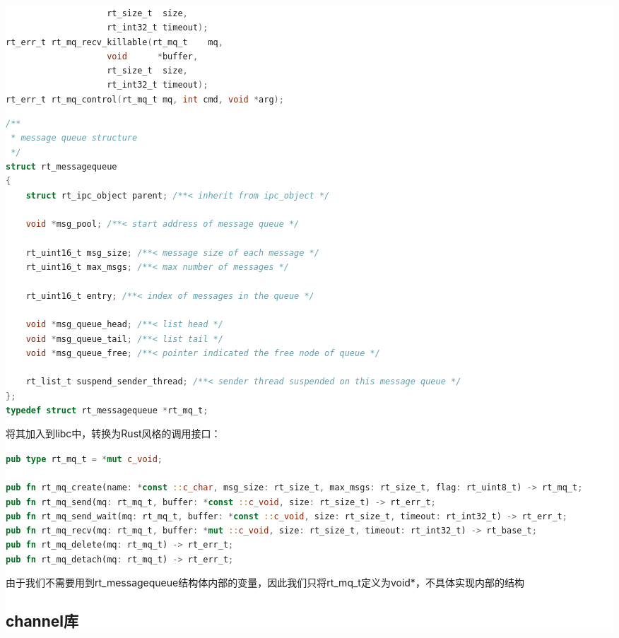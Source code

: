 ```c
                    rt_size_t  size,
                    rt_int32_t timeout);
rt_err_t rt_mq_recv_killable(rt_mq_t    mq,
                    void      *buffer,
                    rt_size_t  size,
                    rt_int32_t timeout);
rt_err_t rt_mq_control(rt_mq_t mq, int cmd, void *arg);
```

```c
/**
 * message queue structure
 */
struct rt_messagequeue
{
    struct rt_ipc_object parent; /**< inherit from ipc_object */

    void *msg_pool; /**< start address of message queue */

    rt_uint16_t msg_size; /**< message size of each message */
    rt_uint16_t max_msgs; /**< max number of messages */

    rt_uint16_t entry; /**< index of messages in the queue */

    void *msg_queue_head; /**< list head */
    void *msg_queue_tail; /**< list tail */
    void *msg_queue_free; /**< pointer indicated the free node of queue */

    rt_list_t suspend_sender_thread; /**< sender thread suspended on this message queue */
};
typedef struct rt_messagequeue *rt_mq_t;
```

将其加入到libc中，转换为Rust风格的调用接口：

```rust
pub type rt_mq_t = *mut c_void;

pub fn rt_mq_create(name: *const ::c_char, msg_size: rt_size_t, max_msgs: rt_size_t, flag: rt_uint8_t) -> rt_mq_t;
pub fn rt_mq_send(mq: rt_mq_t, buffer: *const ::c_void, size: rt_size_t) -> rt_err_t;
pub fn rt_mq_send_wait(mq: rt_mq_t, buffer: *const ::c_void, size: rt_size_t, timeout: rt_int32_t) -> rt_err_t;
pub fn rt_mq_recv(mq: rt_mq_t, buffer: *mut ::c_void, size: rt_size_t, timeout: rt_int32_t) -> rt_base_t;
pub fn rt_mq_delete(mq: rt_mq_t) -> rt_err_t;
pub fn rt_mq_detach(mq: rt_mq_t) -> rt_err_t;
```

由于我们不需要用到rt_messagequeue结构体内部的变量，因此我们只将rt_mq_t定义为void*，不具体实现内部的结构

## channel库
